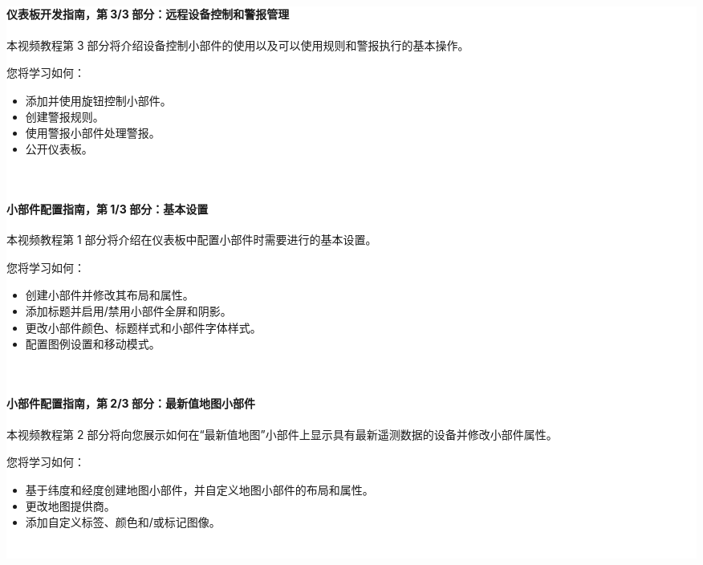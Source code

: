 <div id="video">  
    <div id="video_wrapper">
        <iframe src="https://www.youtube.com/embed/Wau2icogLrw" frameborder="0" allowfullscreen></iframe>
    </div>
</div>


#### 仪表板开发指南，第 3/3 部分：远程设备控制和警报管理

本视频教程第 3 部分将介绍设备控制小部件的使用以及可以使用规则和警报执行的基本操作。

您将学习如何：

- 添加并使用旋钮控制小部件。
- 创建警报规则。
- 使用警报小部件处理警报。
- 公开仪表板。

<div id="video">  
    <div id="video_wrapper">
        <iframe src="https://www.youtube.com/embed/6DOyA3i5NGc" frameborder="0" allowfullscreen></iframe>
    </div>
</div><br>


#### 小部件配置指南，第 1/3 部分：基本设置

本视频教程第 1 部分将介绍在仪表板中配置小部件时需要进行的基本设置。

您将学习如何：

- 创建小部件并修改其布局和属性。
- 添加标题并启用/禁用小部件全屏和阴影。
- 更改小部件颜色、标题样式和小部件字体样式。
- 配置图例设置和移动模式。

<div id="video">  
    <div id="video_wrapper">
        <iframe src="https://www.youtube.com/embed/XkGO_9j0iyo" frameborder="0" allowfullscreen></iframe>
    </div>
</div><br>


#### 小部件配置指南，第 2/3 部分：最新值地图小部件

本视频教程第 2 部分将向您展示如何在“最新值地图”小部件上显示具有最新遥测数据的设备并修改小部件属性。

您将学习如何：

- 基于纬度和经度创建地图小部件，并自定义地图小部件的布局和属性。
- 更改地图提供商。
- 添加自定义标签、颜色和/或标记图像。


<div id="video">  
    <div id="video_wrapper">
        <iframe src="https://www.youtube.com/embed/kFAZD2F2aso" frameborder="0" allowfullscreen></iframe>
    </div>
</div><br>
